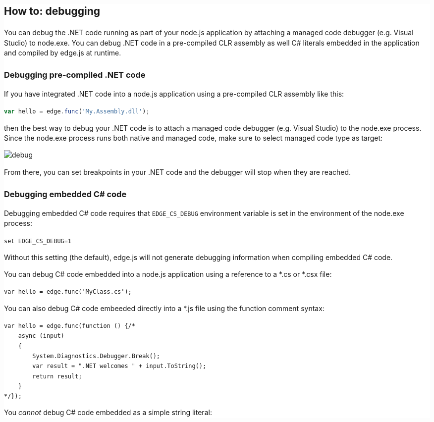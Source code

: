 ## How to: debugging

You can debug the .NET code running as part of your node.js application by attaching a managed code debugger (e.g. Visual Studio) to node.exe. You can debug .NET code in a pre-compiled CLR assembly as well C# literals embedded in the application and compiled by edge.js at runtime. 

### Debugging pre-compiled .NET code

If you have integrated .NET code into a node.js application using a pre-compiled CLR assembly like this:

```javascript
var hello = edge.func('My.Assembly.dll');
```

then the best way to debug your .NET code is to attach a managed code debugger (e.g. Visual Studio) to the node.exe process. Since the node.exe process runs both native and managed code, make sure to select managed code type as target:

![debug](https://f.cloud.github.com/assets/822369/190564/a41bab2c-7efb-11e2-878f-82ae2325876c.PNG)

From there, you can set breakpoints in your .NET code and the debugger will stop when they are reached.

### Debugging embedded C# code

Debugging embedded C# code requires that `EDGE_CS_DEBUG` environment variable is set in the environment of the node.exe process:

```
set EDGE_CS_DEBUG=1
```

Without this setting (the default), edge.js will not generate debugging information when compiling embedded C# code.

You can debug C# code embedded into a node.js application using a reference to a *.cs or *.csx file:

```javacript
var hello = edge.func('MyClass.cs');
```

You can also debug C# code embeeded directly into a *.js file using the function comment syntax:

```javscript
var hello = edge.func(function () {/*
    async (input)
    {
        System.Diagnostics.Debugger.Break();
        var result = ".NET welcomes " + input.ToString();
        return result;
    }
*/});
```

You *cannot* debug C# code embedded as a simple string literal:
